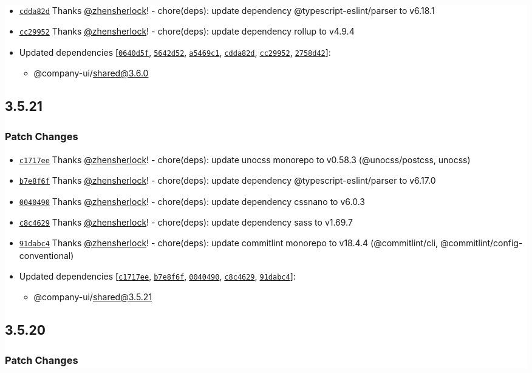 - [`cdda82d`](https://github.com/company-ui/company-ui/commit/cdda82dbdb68b2ec95f785ee99b91448e3fc0b7c) Thanks [@zhensherlock](https://github.com/zhensherlock)! - chore(deps): update dependency @typescript-eslint/parser to v6.18.1

- [`cc29952`](https://github.com/company-ui/company-ui/commit/cc299529328f14264dd05c8a15a7e7069b09ce73) Thanks [@zhensherlock](https://github.com/zhensherlock)! - chore(deps): update dependency rollup to v4.9.4

- Updated dependencies [[`0640d5f`](https://github.com/company-ui/company-ui/commit/0640d5f929955bb7a2367af8f395890340a54fb5), [`5642d52`](https://github.com/company-ui/company-ui/commit/5642d5289b261262ac5e6ad9c75e1b90a28ad4ed), [`a5469c1`](https://github.com/company-ui/company-ui/commit/a5469c1028d35fd1bdd320b01f8f85595a7d0110), [`cdda82d`](https://github.com/company-ui/company-ui/commit/cdda82dbdb68b2ec95f785ee99b91448e3fc0b7c), [`cc29952`](https://github.com/company-ui/company-ui/commit/cc299529328f14264dd05c8a15a7e7069b09ce73), [`2758d42`](https://github.com/company-ui/company-ui/commit/2758d425ce339c74aa67e4ed9c84c44ac3b1fc21)]:
  - @company-ui/shared@3.6.0

## 3.5.21

### Patch Changes

- [`c1717ee`](https://github.com/company-ui/company-ui/commit/c1717ee1a794e91b67f8148256e1a41f99f1f0d5) Thanks [@zhensherlock](https://github.com/zhensherlock)! - chore(deps): update unocss monorepo to v0.58.3 (@unocss/postcss, unocss)

- [`b7e8f6f`](https://github.com/company-ui/company-ui/commit/b7e8f6fcd81dc0a8fb3cef7932f50adf6629d436) Thanks [@zhensherlock](https://github.com/zhensherlock)! - chore(deps): update dependency @typescript-eslint/parser to v6.17.0

- [`0040490`](https://github.com/company-ui/company-ui/commit/00404906496df8b51acdefa947c913e395c688d9) Thanks [@zhensherlock](https://github.com/zhensherlock)! - chore(deps): update dependency cssnano to v6.0.3

- [`c8c4629`](https://github.com/company-ui/company-ui/commit/c8c462984ef70a77813221a4c6a0d65d0e906700) Thanks [@zhensherlock](https://github.com/zhensherlock)! - chore(deps): update dependency sass to v1.69.7

- [`91dabc4`](https://github.com/company-ui/company-ui/commit/91dabc4055db2837f710a147e99c55c0887db382) Thanks [@zhensherlock](https://github.com/zhensherlock)! - chore(deps): update commitlint monorepo to v18.4.4 (@commitlint/cli, @commitlint/config-conventional)

- Updated dependencies [[`c1717ee`](https://github.com/company-ui/company-ui/commit/c1717ee1a794e91b67f8148256e1a41f99f1f0d5), [`b7e8f6f`](https://github.com/company-ui/company-ui/commit/b7e8f6fcd81dc0a8fb3cef7932f50adf6629d436), [`0040490`](https://github.com/company-ui/company-ui/commit/00404906496df8b51acdefa947c913e395c688d9), [`c8c4629`](https://github.com/company-ui/company-ui/commit/c8c462984ef70a77813221a4c6a0d65d0e906700), [`91dabc4`](https://github.com/company-ui/company-ui/commit/91dabc4055db2837f710a147e99c55c0887db382)]:
  - @company-ui/shared@3.5.21

## 3.5.20

### Patch Changes
